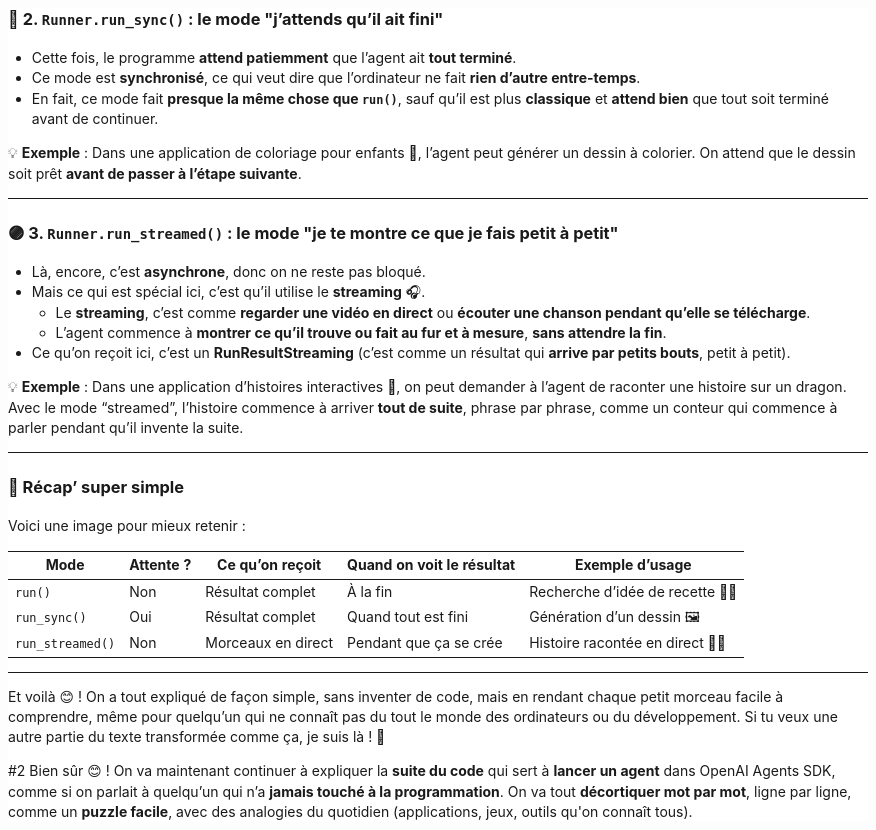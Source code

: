 ### 🔵 **2. `Runner.run_sync()` : le mode "j’attends qu’il ait fini"**

- Cette fois, le programme **attend patiemment** que l’agent ait **tout terminé**.
- Ce mode est **synchronisé**, ce qui veut dire que l’ordinateur ne fait **rien d’autre entre-temps**.
- En fait, ce mode fait **presque la même chose que `run()`**, sauf qu’il est plus **classique** et **attend bien** que tout soit terminé avant de continuer.

💡 **Exemple** :
Dans une application de coloriage pour enfants 🎨, l’agent peut générer un dessin à colorier. On attend que le dessin soit prêt **avant de passer à l’étape suivante**.

---

### 🟣 **3. `Runner.run_streamed()` : le mode "je te montre ce que je fais petit à petit"**

- Là, encore, c’est **asynchrone**, donc on ne reste pas bloqué.
- Mais ce qui est spécial ici, c’est qu’il utilise le **streaming** 🎧.
  - Le **streaming**, c’est comme **regarder une vidéo en direct** ou **écouter une chanson pendant qu’elle se télécharge**.
  - L’agent commence à **montrer ce qu’il trouve ou fait au fur et à mesure**, **sans attendre la fin**.
- Ce qu’on reçoit ici, c’est un **RunResultStreaming** (c’est comme un résultat qui **arrive par petits bouts**, petit à petit).

💡 **Exemple** :
Dans une application d’histoires interactives 📖, on peut demander à l’agent de raconter une histoire sur un dragon. Avec le mode “streamed”, l’histoire commence à arriver **tout de suite**, phrase par phrase, comme un conteur qui commence à parler pendant qu’il invente la suite.

---

### 🧠 Récap’ super simple

Voici une image pour mieux retenir :

| Mode                  | Attente ? | Ce qu’on reçoit | Quand on voit le résultat | Exemple d’usage                         |
|-----------------------|-----------|------------------|-----------------------------|------------------------------------------|
| `run()`               | Non       | Résultat complet | À la fin                    | Recherche d’idée de recette 🍫🍌          |
| `run_sync()`          | Oui       | Résultat complet | Quand tout est fini         | Génération d’un dessin 🖼️                |
| `run_streamed()`      | Non       | Morceaux en direct | Pendant que ça se crée     | Histoire racontée en direct 🐉📖          |

---

Et voilà 😊 ! On a tout expliqué de façon simple, sans inventer de code, mais en rendant chaque petit morceau facile à comprendre, même pour quelqu’un qui ne connaît pas du tout le monde des ordinateurs ou du développement. Si tu veux une autre partie du texte transformée comme ça, je suis là ! 🚀


#2
Bien sûr 😊 ! On va maintenant continuer à expliquer la **suite du code** qui sert à **lancer un agent** dans OpenAI Agents SDK, comme si on parlait à quelqu’un qui n’a **jamais touché à la programmation**. On va tout **décortiquer mot par mot**, ligne par ligne, comme un **puzzle facile**, avec des analogies du quotidien (applications, jeux, outils qu'on connaît tous).
